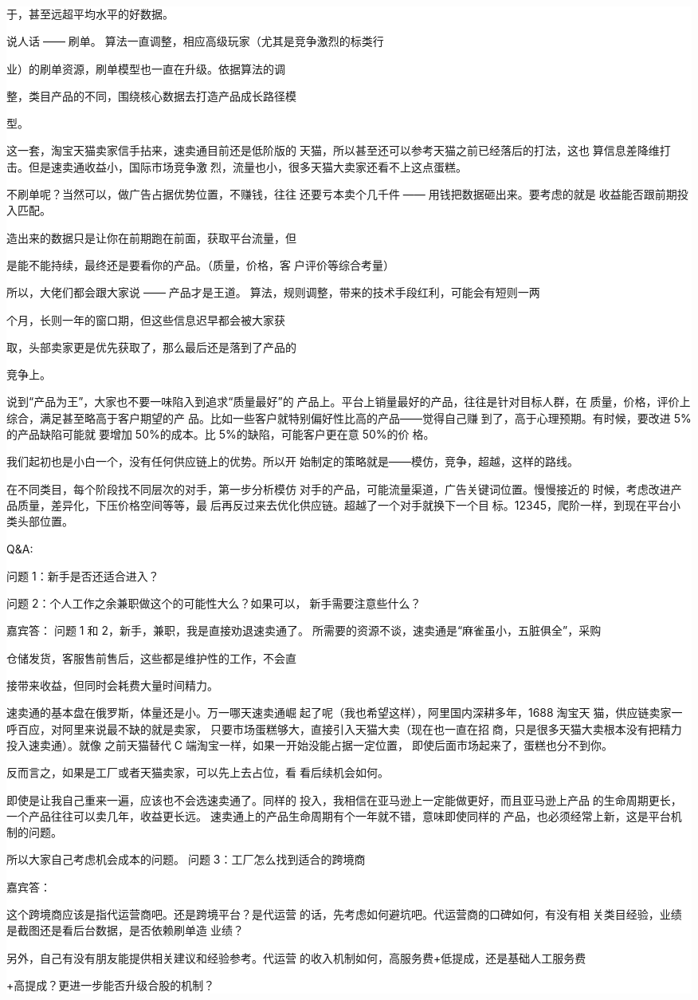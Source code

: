 于，甚至远超平均水平的好数据。

说人话 —— 刷单。 算法一直调整，相应高级玩家（尤其是竞争激烈的标类行

业）的刷单资源，刷单模型也一直在升级。依据算法的调

整，类目产品的不同，围绕核心数据去打造产品成长路径模

型。

这一套，淘宝天猫卖家信手拈来，速卖通目前还是低阶版的 天猫，所以甚至还可以参考天猫之前已经落后的打法，这也 算信息差降维打击。但是速卖通收益小，国际市场竞争激 烈，流量也小，很多天猫大卖家还看不上这点蛋糕。

不刷单呢？当然可以，做广告占据优势位置，不赚钱，往往 还要亏本卖个几千件 —— 用钱把数据砸出来。要考虑的就是 收益能否跟前期投入匹配。

造出来的数据只是让你在前期跑在前面，获取平台流量，但

是能不能持续，最终还是要看你的产品。（质量，价格，客 户评价等综合考量）

所以，大佬们都会跟大家说 —— 产品才是王道。 算法，规则调整，带来的技术手段红利，可能会有短则一两

个月，长则一年的窗口期，但这些信息迟早都会被大家获

取，头部卖家更是优先获取了，那么最后还是落到了产品的

竞争上。

说到“产品为王”，大家也不要一味陷入到追求“质量最好”的 产品上。平台上销量最好的产品，往往是针对目标人群，在 质量，价格，评价上综合，满足甚至略高于客户期望的产 品。比如一些客户就特别偏好性比高的产品——觉得自己赚 到了，高于心理预期。有时候，要改进 5%的产品缺陷可能就 要增加 50%的成本。比 5%的缺陷，可能客户更在意 50%的价 格。

我们起初也是小白一个，没有任何供应链上的优势。所以开 始制定的策略就是——模仿，竞争，超越，这样的路线。

在不同类目，每个阶段找不同层次的对手，第一步分析模仿 对手的产品，可能流量渠道，广告关键词位置。慢慢接近的 时候，考虑改进产品质量，差异化，下压价格空间等等，最 后再反过来去优化供应链。超越了一个对手就换下一个目 标。12345，爬阶一样，到现在平台小类头部位置。

Q&A:

问题 1：新手是否还适合进入？

问题 2：个人工作之余兼职做这个的可能性大么？如果可以， 新手需要注意些什么？

嘉宾答： 问题 1 和 2，新手，兼职，我是直接劝退速卖通了。 所需要的资源不谈，速卖通是“麻雀虽小，五脏俱全”，采购

仓储发货，客服售前售后，这些都是维护性的工作，不会直

接带来收益，但同时会耗费大量时间精力。

速卖通的基本盘在俄罗斯，体量还是小。万一哪天速卖通崛 起了呢（我也希望这样），阿里国内深耕多年，1688 淘宝天 猫，供应链卖家一呼百应，对阿里来说最不缺的就是卖家， 只要市场蛋糕够大，直接引入天猫大卖（现在也一直在招 商，只是很多天猫大卖根本没有把精力投入速卖通）。就像 之前天猫替代 C 端淘宝一样，如果一开始没能占据一定位置， 即使后面市场起来了，蛋糕也分不到你。

反而言之，如果是工厂或者天猫卖家，可以先上去占位，看 看后续机会如何。

即使是让我自己重来一遍，应该也不会选速卖通了。同样的 投入，我相信在亚马逊上一定能做更好，而且亚马逊上产品 的生命周期更长，一个产品往往可以卖几年，收益更长远。 速卖通上的产品生命周期有个一年就不错，意味即使同样的 产品，也必须经常上新，这是平台机制的问题。

所以大家自己考虑机会成本的问题。 问题 3：工厂怎么找到适合的跨境商

嘉宾答：

这个跨境商应该是指代运营商吧。还是跨境平台？是代运营 的话，先考虑如何避坑吧。代运营商的口碑如何，有没有相 关类目经验，业绩是截图还是看后台数据，是否依赖刷单造 业绩？

另外，自己有没有朋友能提供相关建议和经验参考。代运营 的收入机制如何，高服务费+低提成，还是基础人工服务费

+高提成？更进一步能否升级合股的机制？

